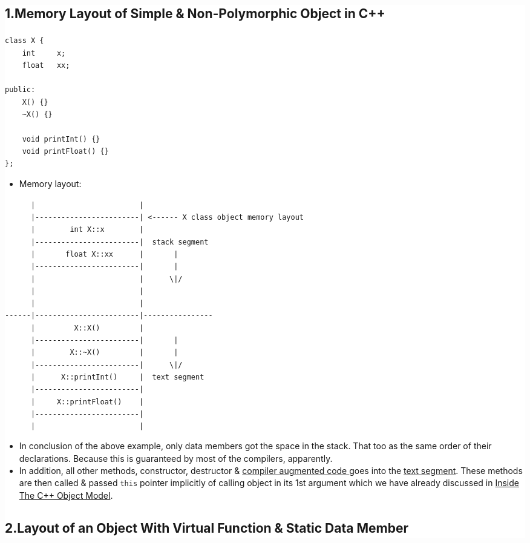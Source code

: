 ## 1.Memory Layout of Simple & Non-Polymorphic Object in C++

```
class X {
    int     x;
    float   xx;

public:
    X() {}
    ~X() {}

    void printInt() {}
    void printFloat() {}
};
```

- Memory layout:

```
      |                        |          
      |------------------------| <------ X class object memory layout
      |        int X::x        |
      |------------------------|  stack segment
      |       float X::xx      |       |   
      |------------------------|       |
      |                        |      \|/
      |                        |    
      |                        |
------|------------------------|----------------
      |         X::X()         | 
      |------------------------|       |   
      |        X::~X()         |       |
      |------------------------|      \|/
      |      X::printInt()     |  text segment
      |------------------------|
      |     X::printFloat()    |
      |------------------------|
      |                        |            
```

- In conclusion of the above example, only data members got the space in the stack. That too as the same order of their declarations. Because this is guaranteed by most of the compilers, apparently.
- In addition, all other methods, constructor, destructor & [compiler augmented code ](http://www.vishalchovatiya.com/inside-the-cpp-object-model/)goes into the [text segment](http://www.vishalchovatiya.com/how-c-program-stored-in-ram-memory/). These methods are then called & passed `this` pointer implicitly of calling object in its 1st argument which we have already discussed in [Inside The C++ Object Model](http://www.vishalchovatiya.com/how-cpp-object-used-internally-in-the-executable/).

## 2.Layout of an Object With Virtual Function & Static Data Member
